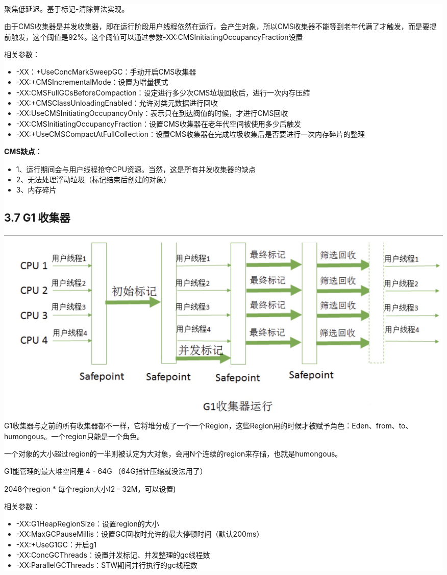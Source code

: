 聚焦低延迟。基于标记-清除算法实现。

由于CMS收集器是并发收集器，即在运行阶段用户线程依然在运行，会产生对象，所以CMS收集器不能等到老年代满了才触发，而是要提前触发，这个阈值是92%。这个阈值可以通过参数-XX:CMSInitiatingOccupancyFraction设置

相关参数：
- -XX：+UseConcMarkSweepGC：手动开启CMS收集器
- -XX:+CMSIncrementalMode：设置为增量模式
- -XX:CMSFullGCsBeforeCompaction：设定进行多少次CMS垃圾回收后，进行一次内存压缩
- -XX:+CMSClassUnloadingEnabled：允许对类元数据进行回收
- -XX:UseCMSInitiatingOccupancyOnly：表示只在到达阀值的时候，才进行CMS回收
- -XX:CMSInitiatingOccupancyFraction：设置CMS收集器在老年代空间被使用多少后触发
- -XX:+UseCMSCompactAtFullCollection：设置CMS收集器在完成垃圾收集后是否要进行一次内存碎片的整理

**CMS缺点：**
- 1、运行期间会与用户线程抢夺CPU资源。当然，这是所有并发收集器的缺点
- 2、无法处理浮动垃圾（标记结束后创建的对象）
- 3、内存碎片
## 3.7 G1 收集器
***
![g1](../image/g1.png)
G1收集器与之前的所有收集器都不一样，它将堆分成了一个一个Region，这些Region用的时候才被赋予角色：Eden、from、to、humongous。一个region只能是一个角色。

一个对象的大小超过region的一半则被认定为大对象，会用N个连续的region来存储，也就是humongous。

G1能管理的最大堆空间是 4 - 64G （64G指针压缩就没法用了）

2048个region * 每个region大小(2 - 32M，可以设置)

相关参数：
- -XX:G1HeapRegionSize：设置region的大小
- -XX:MaxGCPauseMillis：设置GC回收时允许的最大停顿时间（默认200ms）
- -XX:+UseG1GC：开启g1
- -XX:ConcGCThreads：设置并发标记、并发整理的gc线程数
- -XX:ParallelGCThreads：STW期间并行执行的gc线程数
